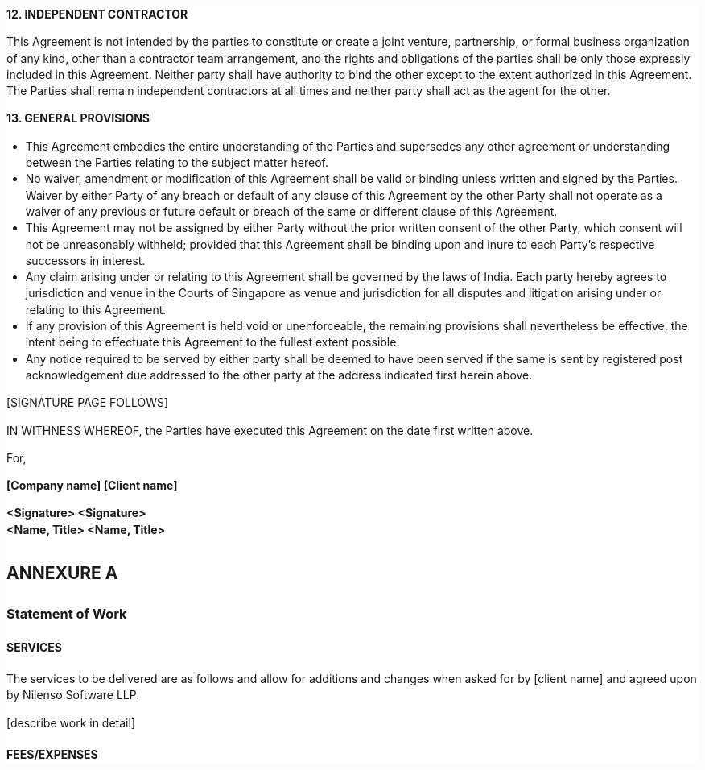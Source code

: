**12. INDEPENDENT CONTRACTOR**

This Agreement is not intended by the parties to constitute or create a joint venture, partnership, or formal business organization of any kind, other than a contractor team arrangement, and the rights and obligations of the parties shall be only those expressly included in this Agreement. Neither party shall have authority to bind the other except to the extent authorized in this Agreement. The Parties shall remain independent contractors at all times and neither party shall act as the agent for the other.  
  
**13. GENERAL PROVISIONS**

* This Agreement embodies the entire understanding of the Parties and supersedes any other agreement or understanding between the Parties relating to the subject matter hereof.
* No waiver, amendment or modification of this Agreement shall be valid or binding unless written and signed by the Parties.  Waiver by either Party of any breach or default of any clause of this Agreement by the other Party shall not operate as a waiver of any previous or future default or breach of the same or different clause of this Agreement.
* This Agreement may not be assigned by either Party without the prior written consent of the other Party, which consent will not be unreasonably withheld; provided that this Agreement shall be binding upon and inure to each Party’s respective successors in interest.  
* Any claim arising under or relating to this Agreement shall be governed by the laws of India. Each party hereby agrees to jurisdiction and venue in the Courts of Singapore as venue and jurisdiction for all disputes and litigation arising under or relating to this Agreement. 
* If any provision of this Agreement is held void or unenforceable, the remaining provisions shall nevertheless be effective, the intent being to effectuate this Agreement to the fullest extent possible.
* Any notice required to be served by either party shall be deemed to have been served if the same is sent by registered post acknowledgement due addressed to the other party at the address indicated first herein above.

\[SIGNATURE PAGE FOLLOWS\]

IN WITHNESS WHEREOF, the Parties have executed this Agreement on the date first written above.  


For,

**\[Company name\]                            \[Client name\]**  


**&lt;Signature&gt;                                     &lt;Signature&gt;**  
**&lt;Name, Title&gt;                                 &lt;Name, Title&gt;**  


## ANNEXURE A

### Statement of Work 

#### SERVICES

The services to be delivered are as follows and allow for additions and changes when asked for by \[client name\] and agreed upon by Nilenso Software LLP.

\[describe work in detail\]  


#### FEES/EXPENSES
